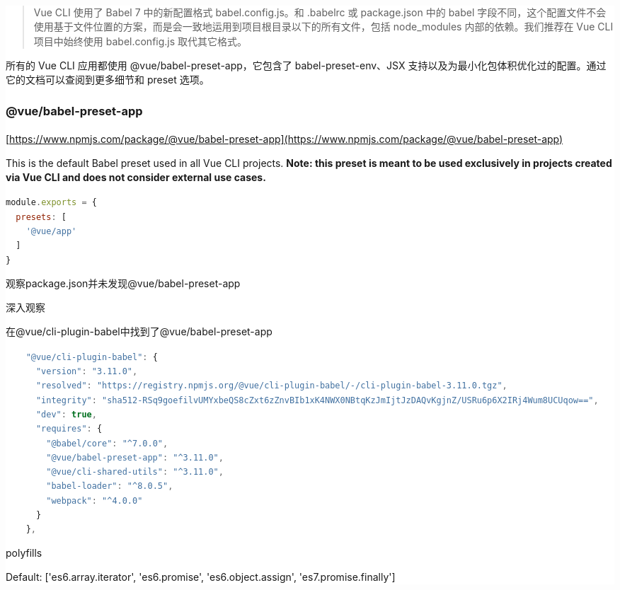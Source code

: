 
>Vue CLI 使用了 Babel 7 中的新配置格式 babel.config.js。和 .babelrc 或 package.json 中的 babel 字段不同，这个配置文件不会使用基于文件位置的方案，而是会一致地运用到项目根目录以下的所有文件，包括 node_modules 内部的依赖。我们推荐在 Vue CLI 项目中始终使用 babel.config.js 取代其它格式。


所有的 Vue CLI 应用都使用 @vue/babel-preset-app，它包含了 babel-preset-env、JSX 支持以及为最小化包体积优化过的配置。通过它的文档可以查阅到更多细节和 preset 选项。



### @vue/babel-preset-app

[https://www.npmjs.com/package/@vue/babel-preset-app](https://www.npmjs.com/package/@vue/babel-preset-app)



This is the default Babel preset used in all Vue CLI projects. **Note: this preset is meant to be used exclusively in projects created via Vue CLI and does not consider external use cases.**



```javascript
module.exports = {
  presets: [
    '@vue/app'
  ]
}
```


观察package.json并未发现@vue/babel-preset-app



深入观察

在@vue/cli-plugin-babel中找到了@vue/babel-preset-app

```javascript
    "@vue/cli-plugin-babel": {
      "version": "3.11.0",
      "resolved": "https://registry.npmjs.org/@vue/cli-plugin-babel/-/cli-plugin-babel-3.11.0.tgz",
      "integrity": "sha512-RSq9goefilvUMYxbeQS8cZxt6zZnvBIb1xK4NWX0NBtqKzJmIjtJzDAQvKgjnZ/USRu6p6X2IRj4Wum8UCUqow==",
      "dev": true,
      "requires": {
        "@babel/core": "^7.0.0",
        "@vue/babel-preset-app": "^3.11.0",
        "@vue/cli-shared-utils": "^3.11.0",
        "babel-loader": "^8.0.5",
        "webpack": "^4.0.0"
      }
    },
```


polyfills



Default: ['es6.array.iterator', 'es6.promise', 'es6.object.assign', 'es7.promise.finally']
